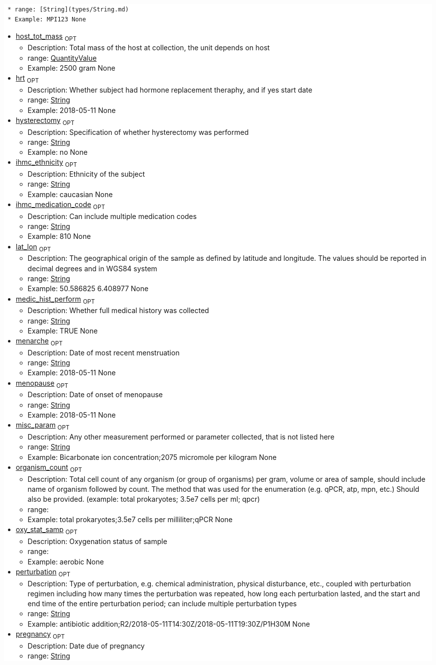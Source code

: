      * range: [String](types/String.md)
     * Example: MPI123 None
 * [host_tot_mass](host_tot_mass.md)  <sub>OPT</sub>
     * Description: Total mass of the host at collection, the unit depends on host
     * range: [QuantityValue](QuantityValue.md)
     * Example: 2500 gram None
 * [hrt](hrt.md)  <sub>OPT</sub>
     * Description: Whether subject had hormone replacement theraphy, and if yes start date
     * range: [String](types/String.md)
     * Example: 2018-05-11 None
 * [hysterectomy](hysterectomy.md)  <sub>OPT</sub>
     * Description: Specification of whether hysterectomy was performed
     * range: [String](types/String.md)
     * Example: no None
 * [ihmc_ethnicity](ihmc_ethnicity.md)  <sub>OPT</sub>
     * Description: Ethnicity of the subject
     * range: [String](types/String.md)
     * Example: caucasian None
 * [ihmc_medication_code](ihmc_medication_code.md)  <sub>OPT</sub>
     * Description: Can include multiple medication codes
     * range: [String](types/String.md)
     * Example: 810 None
 * [lat_lon](lat_lon.md)  <sub>OPT</sub>
     * Description: The geographical origin of the sample as defined by latitude and longitude. The values should be reported in decimal degrees and in WGS84 system
     * range: [String](types/String.md)
     * Example: 50.586825 6.408977 None
 * [medic_hist_perform](medic_hist_perform.md)  <sub>OPT</sub>
     * Description: Whether full medical history was collected
     * range: [String](types/String.md)
     * Example: TRUE None
 * [menarche](menarche.md)  <sub>OPT</sub>
     * Description: Date of most recent menstruation
     * range: [String](types/String.md)
     * Example: 2018-05-11 None
 * [menopause](menopause.md)  <sub>OPT</sub>
     * Description: Date of onset of menopause
     * range: [String](types/String.md)
     * Example: 2018-05-11 None
 * [misc_param](misc_param.md)  <sub>OPT</sub>
     * Description: Any other measurement performed or parameter collected, that is not listed here
     * range: [String](types/String.md)
     * Example: Bicarbonate ion concentration;2075 micromole per kilogram None
 * [organism_count](organism_count.md)  <sub>OPT</sub>
     * Description: Total cell count of any organism (or group of organisms) per gram, volume or area of sample, should include name of organism followed by count. The method that was used for the enumeration (e.g. qPCR, atp, mpn, etc.) Should also be provided. (example: total prokaryotes; 3.5e7 cells per ml; qpcr)
     * range: 
     * Example: total prokaryotes;3.5e7 cells per milliliter;qPCR None
 * [oxy_stat_samp](oxy_stat_samp.md)  <sub>OPT</sub>
     * Description: Oxygenation status of sample
     * range: 
     * Example: aerobic None
 * [perturbation](perturbation.md)  <sub>OPT</sub>
     * Description: Type of perturbation, e.g. chemical administration, physical disturbance, etc., coupled with perturbation regimen including how many times the perturbation was repeated, how long each perturbation lasted, and the start and end time of the entire perturbation period; can include multiple perturbation types
     * range: [String](types/String.md)
     * Example: antibiotic addition;R2/2018-05-11T14:30Z/2018-05-11T19:30Z/P1H30M None
 * [pregnancy](pregnancy.md)  <sub>OPT</sub>
     * Description: Date due of pregnancy
     * range: [String](types/String.md)